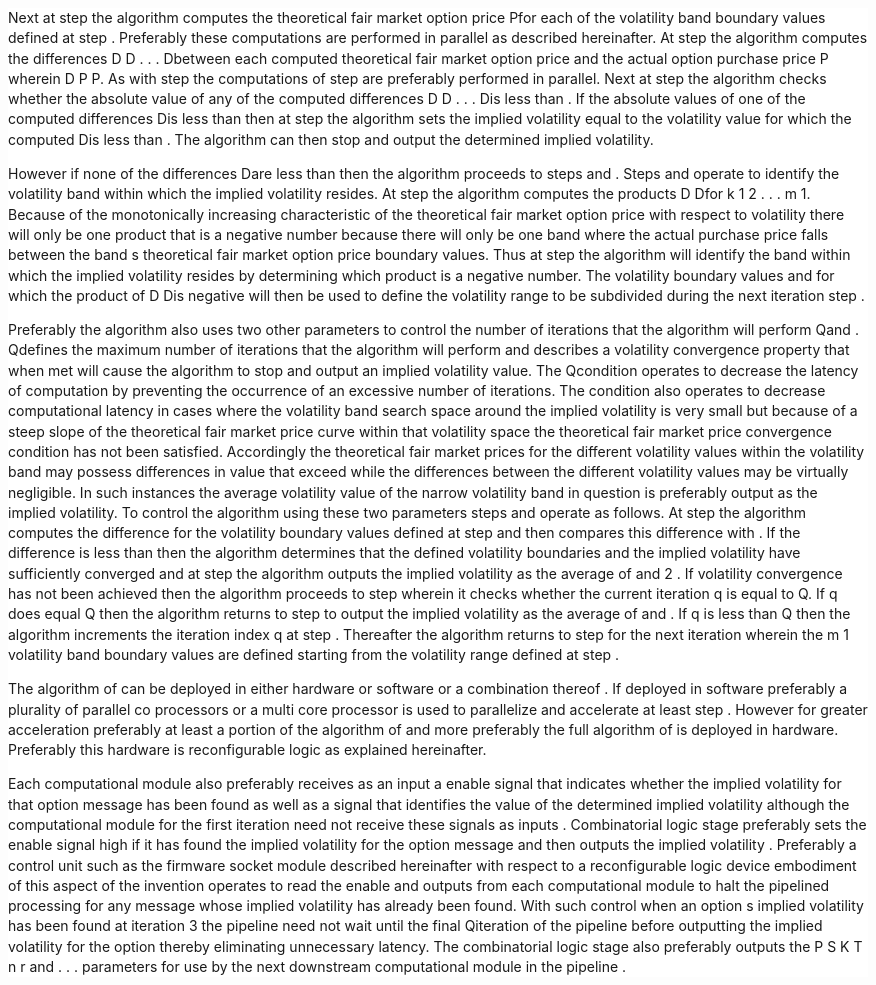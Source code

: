 Next at step the algorithm computes the theoretical fair market option price Pfor each of the volatility band boundary values defined at step . Preferably these computations are performed in parallel as described hereinafter. At step the algorithm computes the differences D D . . . Dbetween each computed theoretical fair market option price and the actual option purchase price P wherein D P P. As with step the computations of step are preferably performed in parallel. Next at step the algorithm checks whether the absolute value of any of the computed differences D D . . . Dis less than . If the absolute values of one of the computed differences Dis less than then at step the algorithm sets the implied volatility equal to the volatility value for which the computed Dis less than . The algorithm can then stop and output the determined implied volatility.

However if none of the differences Dare less than then the algorithm proceeds to steps and . Steps and operate to identify the volatility band within which the implied volatility resides. At step the algorithm computes the products D Dfor k 1 2 . . . m 1. Because of the monotonically increasing characteristic of the theoretical fair market option price with respect to volatility there will only be one product that is a negative number because there will only be one band where the actual purchase price falls between the band s theoretical fair market option price boundary values. Thus at step the algorithm will identify the band within which the implied volatility resides by determining which product is a negative number. The volatility boundary values and for which the product of D Dis negative will then be used to define the volatility range to be subdivided during the next iteration step .

Preferably the algorithm also uses two other parameters to control the number of iterations that the algorithm will perform Qand . Qdefines the maximum number of iterations that the algorithm will perform and describes a volatility convergence property that when met will cause the algorithm to stop and output an implied volatility value. The Qcondition operates to decrease the latency of computation by preventing the occurrence of an excessive number of iterations. The condition also operates to decrease computational latency in cases where the volatility band search space around the implied volatility is very small but because of a steep slope of the theoretical fair market price curve within that volatility space the theoretical fair market price convergence condition has not been satisfied. Accordingly the theoretical fair market prices for the different volatility values within the volatility band may possess differences in value that exceed while the differences between the different volatility values may be virtually negligible. In such instances the average volatility value of the narrow volatility band in question is preferably output as the implied volatility. To control the algorithm using these two parameters steps and operate as follows. At step the algorithm computes the difference for the volatility boundary values defined at step and then compares this difference with . If the difference is less than then the algorithm determines that the defined volatility boundaries and the implied volatility have sufficiently converged and at step the algorithm outputs the implied volatility as the average of and 2 . If volatility convergence has not been achieved then the algorithm proceeds to step wherein it checks whether the current iteration q is equal to Q. If q does equal Q then the algorithm returns to step to output the implied volatility as the average of and . If q is less than Q then the algorithm increments the iteration index q at step . Thereafter the algorithm returns to step for the next iteration wherein the m 1 volatility band boundary values are defined starting from the volatility range defined at step .

The algorithm of can be deployed in either hardware or software or a combination thereof . If deployed in software preferably a plurality of parallel co processors or a multi core processor is used to parallelize and accelerate at least step . However for greater acceleration preferably at least a portion of the algorithm of and more preferably the full algorithm of is deployed in hardware. Preferably this hardware is reconfigurable logic as explained hereinafter.

Each computational module also preferably receives as an input a  enable signal that indicates whether the implied volatility for that option message has been found as well as a signal that identifies the value of the determined implied volatility although the computational module for the first iteration need not receive these signals as inputs . Combinatorial logic stage preferably sets the  enable signal high if it has found the implied volatility for the option message and then outputs the implied volatility . Preferably a control unit such as the firmware socket module described hereinafter with respect to a reconfigurable logic device embodiment of this aspect of the invention operates to read the  enable and outputs from each computational module to halt the pipelined processing for any message whose implied volatility has already been found. With such control when an option s implied volatility has been found at iteration 3 the pipeline need not wait until the final Qiteration of the pipeline before outputting the implied volatility for the option thereby eliminating unnecessary latency. The combinatorial logic stage also preferably outputs the P S K T n r and . . . parameters for use by the next downstream computational module in the pipeline .
